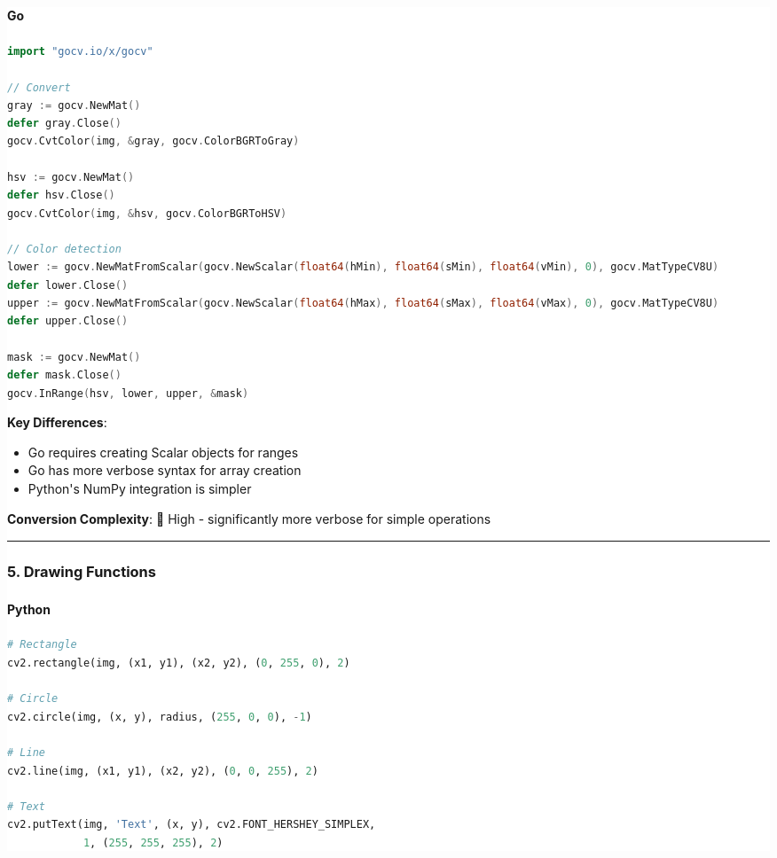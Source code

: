 #### Go
```go
import "gocv.io/x/gocv"

// Convert
gray := gocv.NewMat()
defer gray.Close()
gocv.CvtColor(img, &gray, gocv.ColorBGRToGray)

hsv := gocv.NewMat()
defer hsv.Close()
gocv.CvtColor(img, &hsv, gocv.ColorBGRToHSV)

// Color detection
lower := gocv.NewMatFromScalar(gocv.NewScalar(float64(hMin), float64(sMin), float64(vMin), 0), gocv.MatTypeCV8U)
defer lower.Close()
upper := gocv.NewMatFromScalar(gocv.NewScalar(float64(hMax), float64(sMax), float64(vMax), 0), gocv.MatTypeCV8U)
defer upper.Close()

mask := gocv.NewMat()
defer mask.Close()
gocv.InRange(hsv, lower, upper, &mask)
```

**Key Differences**:
- Go requires creating Scalar objects for ranges
- Go has more verbose syntax for array creation
- Python's NumPy integration is simpler

**Conversion Complexity**: 🔴 High - significantly more verbose for simple operations

---

### 5. Drawing Functions

#### Python
```python
# Rectangle
cv2.rectangle(img, (x1, y1), (x2, y2), (0, 255, 0), 2)

# Circle
cv2.circle(img, (x, y), radius, (255, 0, 0), -1)

# Line
cv2.line(img, (x1, y1), (x2, y2), (0, 0, 255), 2)

# Text
cv2.putText(img, 'Text', (x, y), cv2.FONT_HERSHEY_SIMPLEX,
            1, (255, 255, 255), 2)
```
